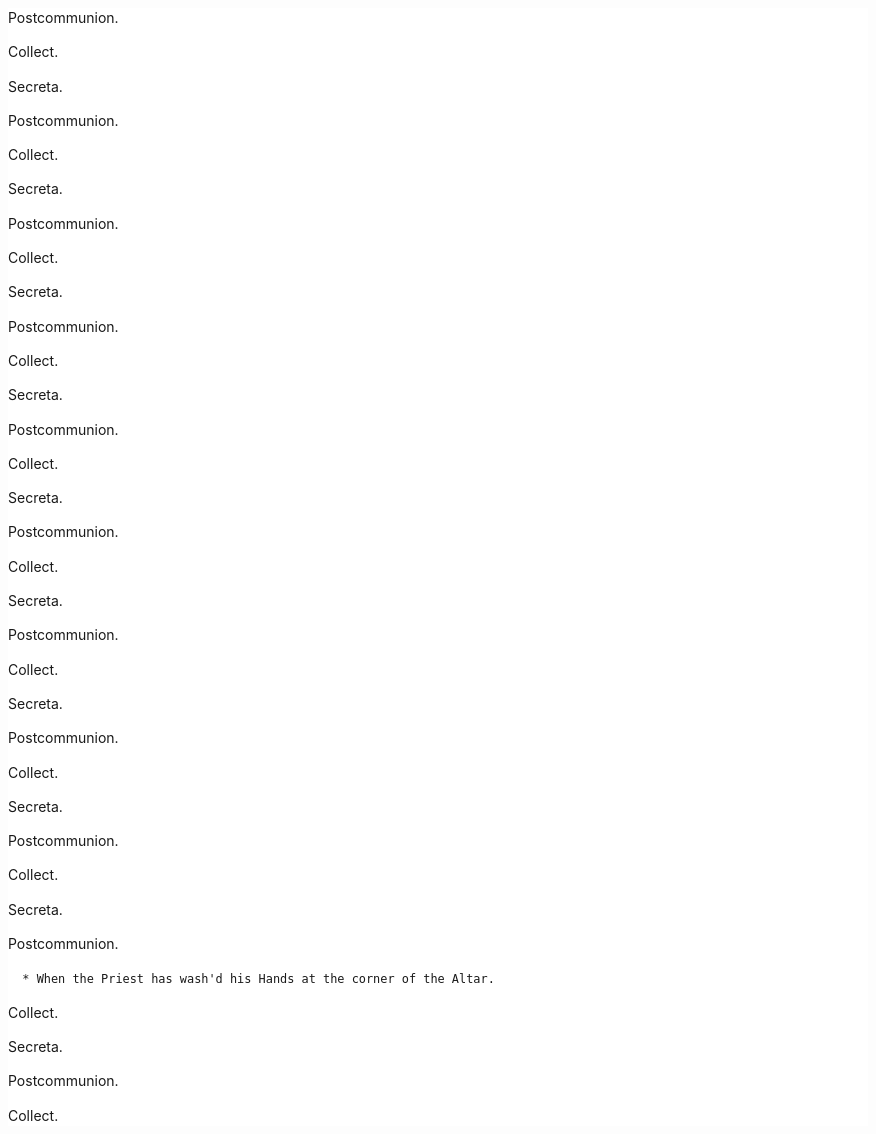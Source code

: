 Postcommunion.

Collect.

Secreta.

Postcommunion.

Collect.

Secreta.

Postcommunion.

Collect.

Secreta.

Postcommunion.

Collect.

Secreta.

Postcommunion.

Collect.

Secreta.

Postcommunion.

Collect.

Secreta.

Postcommunion.

Collect.

Secreta.

Postcommunion.

Collect.

Secreta.

Postcommunion.

Collect.

Secreta.

Postcommunion.

      * When the Priest has wash'd his Hands at the corner of the Altar.

Collect.

Secreta.

Postcommunion.

Collect.
